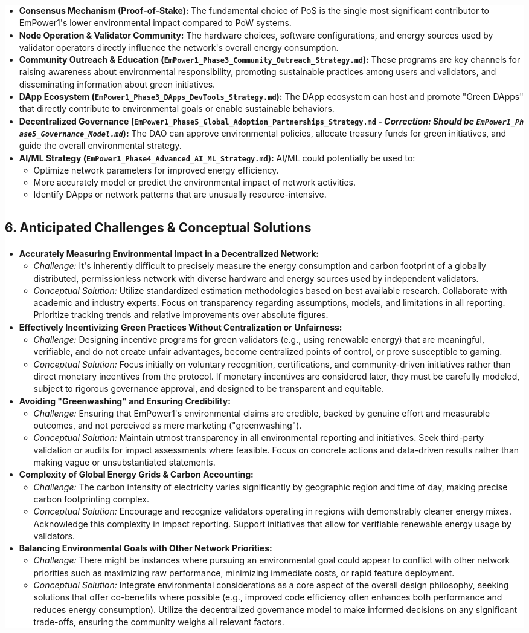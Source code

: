 *   **Consensus Mechanism (Proof-of-Stake):** The fundamental choice of PoS is the single most significant contributor to EmPower1's lower environmental impact compared to PoW systems.
*   **Node Operation & Validator Community:** The hardware choices, software configurations, and energy sources used by validator operators directly influence the network's overall energy consumption.
*   **Community Outreach & Education (`EmPower1_Phase3_Community_Outreach_Strategy.md`):** These programs are key channels for raising awareness about environmental responsibility, promoting sustainable practices among users and validators, and disseminating information about green initiatives.
*   **DApp Ecosystem (`EmPower1_Phase3_DApps_DevTools_Strategy.md`):** The DApp ecosystem can host and promote "Green DApps" that directly contribute to environmental goals or enable sustainable behaviors.
*   **Decentralized Governance (`EmPower1_Phase5_Global_Adoption_Partnerships_Strategy.md` - *Correction: Should be `EmPower1_Phase5_Governance_Model.md`*):** The DAO can approve environmental policies, allocate treasury funds for green initiatives, and guide the overall environmental strategy.
*   **AI/ML Strategy (`EmPower1_Phase4_Advanced_AI_ML_Strategy.md`):** AI/ML could potentially be used to:
    *   Optimize network parameters for improved energy efficiency.
    *   More accurately model or predict the environmental impact of network activities.
    *   Identify DApps or network patterns that are unusually resource-intensive.

## 6. Anticipated Challenges & Conceptual Solutions

*   **Accurately Measuring Environmental Impact in a Decentralized Network:**
    *   *Challenge:* It's inherently difficult to precisely measure the energy consumption and carbon footprint of a globally distributed, permissionless network with diverse hardware and energy sources used by independent validators.
    *   *Conceptual Solution:* Utilize standardized estimation methodologies based on best available research. Collaborate with academic and industry experts. Focus on transparency regarding assumptions, models, and limitations in all reporting. Prioritize tracking trends and relative improvements over absolute figures.
*   **Effectively Incentivizing Green Practices Without Centralization or Unfairness:**
    *   *Challenge:* Designing incentive programs for green validators (e.g., using renewable energy) that are meaningful, verifiable, and do not create unfair advantages, become centralized points of control, or prove susceptible to gaming.
    *   *Conceptual Solution:* Focus initially on voluntary recognition, certifications, and community-driven initiatives rather than direct monetary incentives from the protocol. If monetary incentives are considered later, they must be carefully modeled, subject to rigorous governance approval, and designed to be transparent and equitable.
*   **Avoiding "Greenwashing" and Ensuring Credibility:**
    *   *Challenge:* Ensuring that EmPower1's environmental claims are credible, backed by genuine effort and measurable outcomes, and not perceived as mere marketing ("greenwashing").
    *   *Conceptual Solution:* Maintain utmost transparency in all environmental reporting and initiatives. Seek third-party validation or audits for impact assessments where feasible. Focus on concrete actions and data-driven results rather than making vague or unsubstantiated statements.
*   **Complexity of Global Energy Grids & Carbon Accounting:**
    *   *Challenge:* The carbon intensity of electricity varies significantly by geographic region and time of day, making precise carbon footprinting complex.
    *   *Conceptual Solution:* Encourage and recognize validators operating in regions with demonstrably cleaner energy mixes. Acknowledge this complexity in impact reporting. Support initiatives that allow for verifiable renewable energy usage by validators.
*   **Balancing Environmental Goals with Other Network Priorities:**
    *   *Challenge:* There might be instances where pursuing an environmental goal could appear to conflict with other network priorities such as maximizing raw performance, minimizing immediate costs, or rapid feature deployment.
    *   *Conceptual Solution:* Integrate environmental considerations as a core aspect of the overall design philosophy, seeking solutions that offer co-benefits where possible (e.g., improved code efficiency often enhances both performance and reduces energy consumption). Utilize the decentralized governance model to make informed decisions on any significant trade-offs, ensuring the community weighs all relevant factors.
